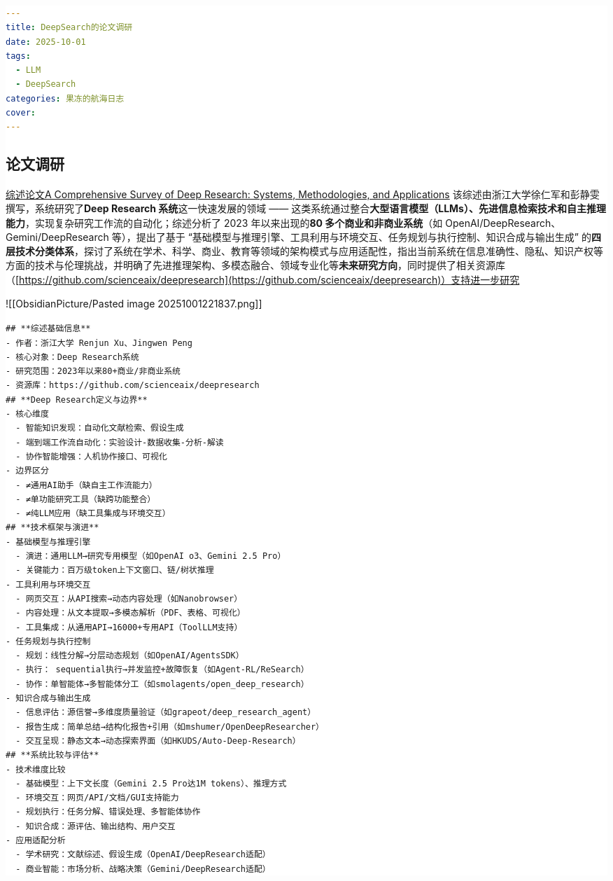 ```yaml
---
title: DeepSearch的论文调研
date: 2025-10-01
tags:
  - LLM
  - DeepSearch
categories: 果冻的航海日志
cover:
---
```

## 论文调研

[综述论文A Comprehensive Survey of Deep Research: Systems, Methodologies, and Applications](https://arxiv.org/pdf/2506.12594)
该综述由浙江大学徐仁军和彭静雯撰写，系统研究了**Deep Research 系统**这一快速发展的领域 —— 这类系统通过整合**大型语言模型（LLMs）、先进信息检索技术和自主推理能力**，实现复杂研究工作流的自动化；综述分析了 2023 年以来出现的**80 多个商业和非商业系统**（如 OpenAI/DeepResearch、Gemini/DeepResearch 等），提出了基于 “基础模型与推理引擎、工具利用与环境交互、任务规划与执行控制、知识合成与输出生成” 的**四层技术分类体系**，探讨了系统在学术、科学、商业、教育等领域的架构模式与应用适配性，指出当前系统在信息准确性、隐私、知识产权等方面的技术与伦理挑战，并明确了先进推理架构、多模态融合、领域专业化等**未来研究方向**，同时提供了相关资源库（[https://github.com/scienceaix/deepresearch](https://github.com/scienceaix/deepresearch)）支持进一步研究

![[ObsidianPicture/Pasted image 20251001221837.png]]

```xmind
## **综述基础信息**
- 作者：浙江大学 Renjun Xu、Jingwen Peng
- 核心对象：Deep Research系统
- 研究范围：2023年以来80+商业/非商业系统
- 资源库：https://github.com/scienceaix/deepresearch
## **Deep Research定义与边界**
- 核心维度
  - 智能知识发现：自动化文献检索、假设生成
  - 端到端工作流自动化：实验设计-数据收集-分析-解读
  - 协作智能增强：人机协作接口、可视化
- 边界区分
  - ≠通用AI助手（缺自主工作流能力）
  - ≠单功能研究工具（缺跨功能整合）
  - ≠纯LLM应用（缺工具集成与环境交互）
## **技术框架与演进**
- 基础模型与推理引擎
  - 演进：通用LLM→研究专用模型（如OpenAI o3、Gemini 2.5 Pro）
  - 关键能力：百万级token上下文窗口、链/树状推理
- 工具利用与环境交互
  - 网页交互：从API搜索→动态内容处理（如Nanobrowser）
  - 内容处理：从文本提取→多模态解析（PDF、表格、可视化）
  - 工具集成：从通用API→16000+专用API（ToolLLM支持）
- 任务规划与执行控制
  - 规划：线性分解→分层动态规划（如OpenAI/AgentsSDK）
  - 执行： sequential执行→并发监控+故障恢复（如Agent-RL/ReSearch）
  - 协作：单智能体→多智能体分工（如smolagents/open_deep_research）
- 知识合成与输出生成
  - 信息评估：源信誉→多维度质量验证（如grapeot/deep_research_agent）
  - 报告生成：简单总结→结构化报告+引用（如mshumer/OpenDeepResearcher）
  - 交互呈现：静态文本→动态探索界面（如HKUDS/Auto-Deep-Research）
## **系统比较与评估**
- 技术维度比较
  - 基础模型：上下文长度（Gemini 2.5 Pro达1M tokens）、推理方式
  - 环境交互：网页/API/文档/GUI支持能力
  - 规划执行：任务分解、错误处理、多智能体协作
  - 知识合成：源评估、输出结构、用户交互
- 应用适配分析
  - 学术研究：文献综述、假设生成（OpenAI/DeepResearch适配）
  - 商业智能：市场分析、战略决策（Gemini/DeepResearch适配）
```
